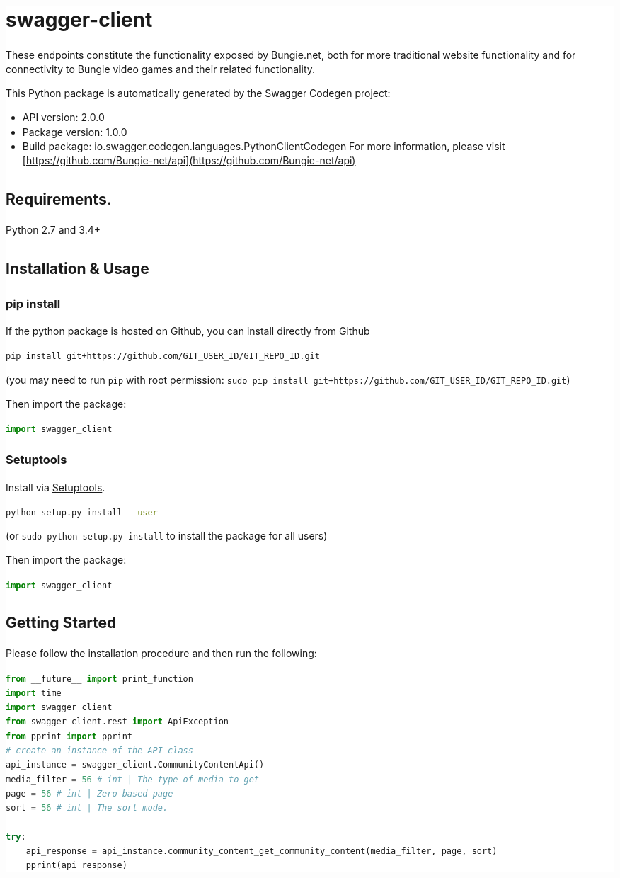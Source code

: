 # swagger-client
These endpoints constitute the functionality exposed by Bungie.net, both for more traditional website functionality and for connectivity to Bungie video games and their related functionality.

This Python package is automatically generated by the [Swagger Codegen](https://github.com/swagger-api/swagger-codegen) project:

- API version: 2.0.0
- Package version: 1.0.0
- Build package: io.swagger.codegen.languages.PythonClientCodegen
For more information, please visit [https://github.com/Bungie-net/api](https://github.com/Bungie-net/api)

## Requirements.

Python 2.7 and 3.4+

## Installation & Usage
### pip install

If the python package is hosted on Github, you can install directly from Github

```sh
pip install git+https://github.com/GIT_USER_ID/GIT_REPO_ID.git
```
(you may need to run `pip` with root permission: `sudo pip install git+https://github.com/GIT_USER_ID/GIT_REPO_ID.git`)

Then import the package:
```python
import swagger_client 
```

### Setuptools

Install via [Setuptools](http://pypi.python.org/pypi/setuptools).

```sh
python setup.py install --user
```
(or `sudo python setup.py install` to install the package for all users)

Then import the package:
```python
import swagger_client
```

## Getting Started

Please follow the [installation procedure](#installation--usage) and then run the following:

```python
from __future__ import print_function
import time
import swagger_client
from swagger_client.rest import ApiException
from pprint import pprint
# create an instance of the API class
api_instance = swagger_client.CommunityContentApi()
media_filter = 56 # int | The type of media to get
page = 56 # int | Zero based page
sort = 56 # int | The sort mode.

try:
    api_response = api_instance.community_content_get_community_content(media_filter, page, sort)
    pprint(api_response)
```